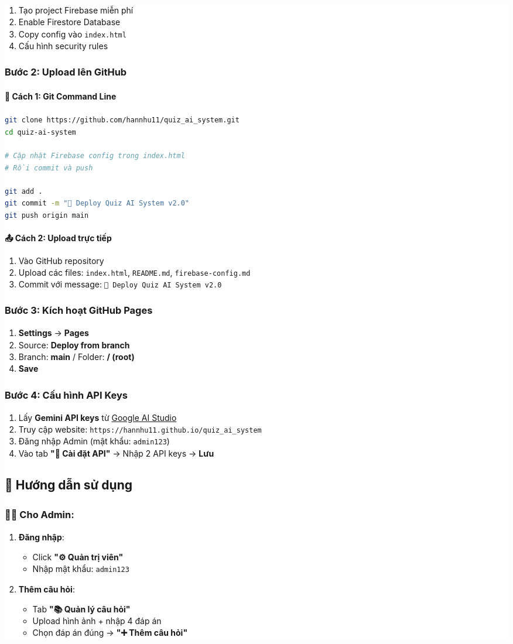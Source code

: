 1. Tạo project Firebase miễn phí
2. Enable Firestore Database  
3. Copy config vào `index.html`
4. Cấu hình security rules

### Bước 2: Upload lên GitHub

#### 🔄 Cách 1: Git Command Line
```bash
git clone https://github.com/hannhu11/quiz_ai_system.git
cd quiz-ai-system

# Cập nhật Firebase config trong index.html
# Rồi commit và push

git add .
git commit -m "🎉 Deploy Quiz AI System v2.0"
git push origin main
```

#### 📤 Cách 2: Upload trực tiếp
1. Vào GitHub repository
2. Upload các files: `index.html`, `README.md`, `firebase-config.md`
3. Commit với message: `🎉 Deploy Quiz AI System v2.0`

### Bước 3: Kích hoạt GitHub Pages

1. **Settings** → **Pages**
2. Source: **Deploy from branch**
3. Branch: **main** / Folder: **/ (root)**
4. **Save**

### Bước 4: Cấu hình API Keys

1. Lấy **Gemini API keys** từ [Google AI Studio](https://makersuite.google.com/app/apikey)
2. Truy cập website: `https://hannhu11.github.io/quiz_ai_system`
3. Đăng nhập Admin (mật khẩu: `admin123`)
4. Vào tab **"🔑 Cài đặt API"** → Nhập 2 API keys → **Lưu**

## 📱 Hướng dẫn sử dụng

### 👨‍💼 Cho Admin:

1. **Đăng nhập**: 
   - Click **"⚙️ Quản trị viên"**
   - Nhập mật khẩu: `admin123`

2. **Thêm câu hỏi**:
   - Tab **"📚 Quản lý câu hỏi"**
   - Upload hình ảnh + nhập 4 đáp án
   - Chọn đáp án đúng → **"➕ Thêm câu hỏi"**
